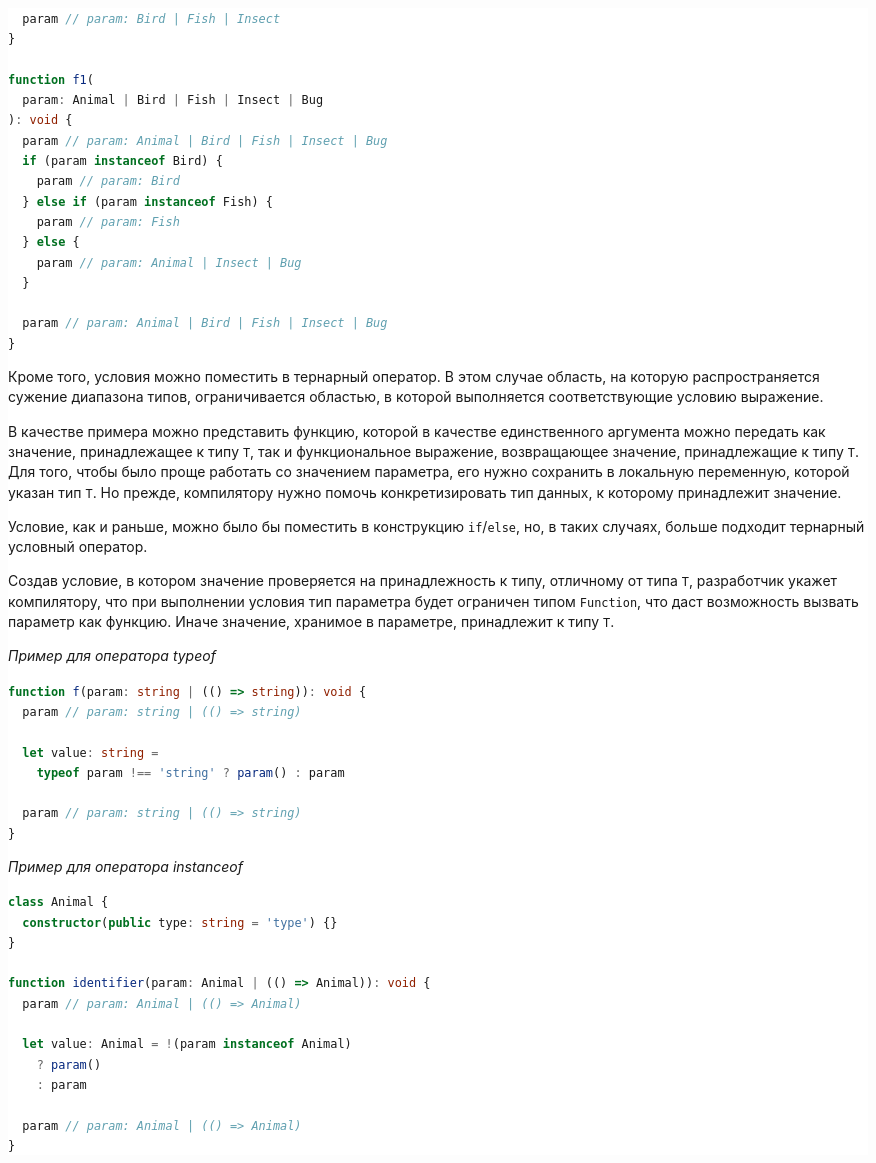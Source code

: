 ```typescript
  param // param: Bird | Fish | Insect
}

function f1(
  param: Animal | Bird | Fish | Insect | Bug
): void {
  param // param: Animal | Bird | Fish | Insect | Bug
  if (param instanceof Bird) {
    param // param: Bird
  } else if (param instanceof Fish) {
    param // param: Fish
  } else {
    param // param: Animal | Insect | Bug
  }

  param // param: Animal | Bird | Fish | Insect | Bug
}
```

Кроме того, условия можно поместить в тернарный оператор. В этом случае область, на которую распространяется сужение диапазона типов, ограничивается областью, в которой выполняется соответствующие условию выражение.

В качестве примера можно представить функцию, которой в качестве единственного аргумента можно передать как значение, принадлежащее к типу `T`, так и функциональное выражение, возвращающее значение, принадлежащие к типу `T`. Для того, чтобы было проще работать со значением параметра, его нужно сохранить в локальную переменную, которой указан тип `T`. Но прежде, компилятору нужно помочь конкретизировать тип данных, к которому принадлежит значение.

Условие, как и раньше, можно было бы поместить в конструкцию `if`/`else`, но, в таких случаях, больше подходит тернарный условный оператор.

Создав условие, в котором значение проверяется на принадлежность к типу, отличному от типа `T`, разработчик укажет компилятору, что при выполнении условия тип параметра будет ограничен типом `Function`, что даст возможность вызвать параметр как функцию. Иначе значение, хранимое в параметре, принадлежит к типу `T`.

_Пример для оператора typeof_

```typescript
function f(param: string | (() => string)): void {
  param // param: string | (() => string)

  let value: string =
    typeof param !== 'string' ? param() : param

  param // param: string | (() => string)
}
```

_Пример для оператора instanceof_

```typescript
class Animal {
  constructor(public type: string = 'type') {}
}

function identifier(param: Animal | (() => Animal)): void {
  param // param: Animal | (() => Animal)

  let value: Animal = !(param instanceof Animal)
    ? param()
    : param

  param // param: Animal | (() => Animal)
}
```
